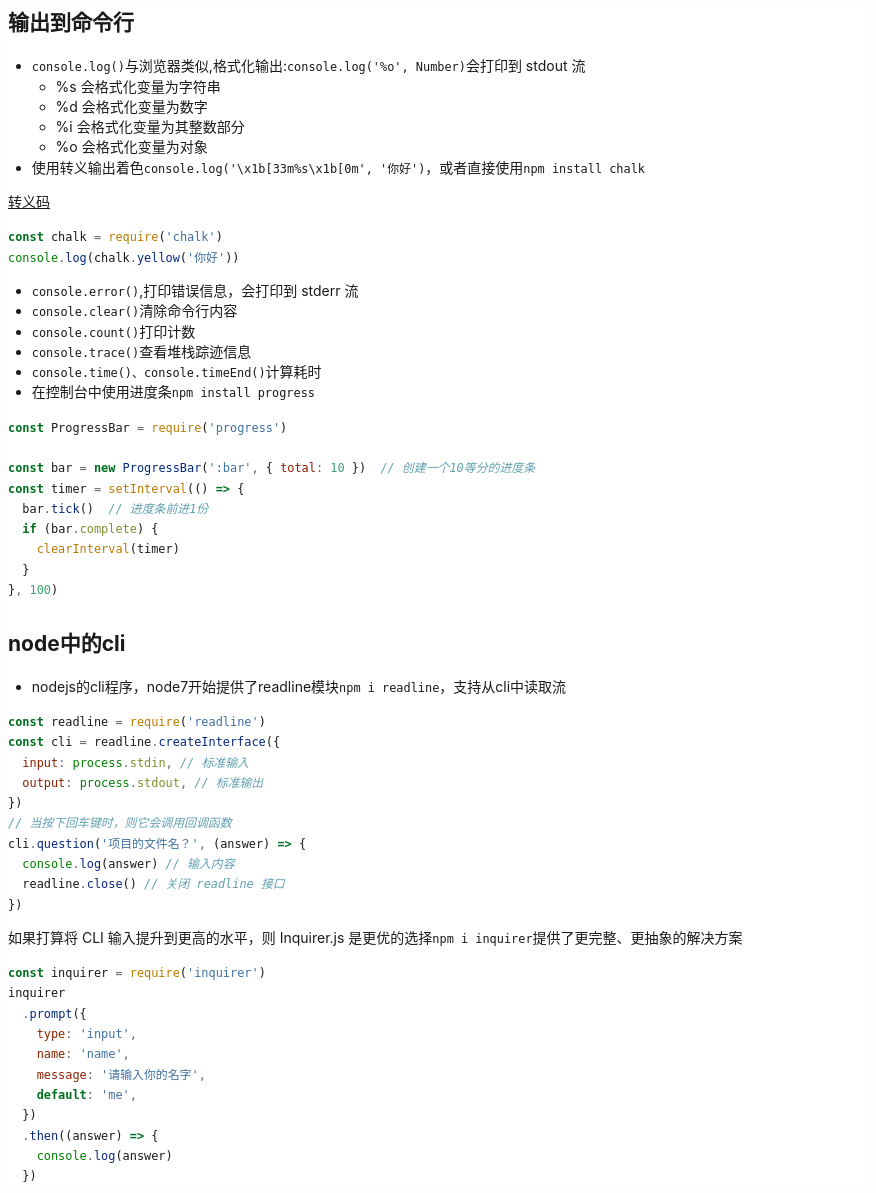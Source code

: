 ## 输出到命令行

- `console.log()`与浏览器类似,格式化输出:`console.log('%o', Number)`会打印到 stdout 流
  - %s 会格式化变量为字符串
  - %d 会格式化变量为数字
  - %i 会格式化变量为其整数部分
  - %o 会格式化变量为对象
- 使用转义输出着色`console.log('\x1b[33m%s\x1b[0m', '你好')`，或者直接使用`npm install chalk`

[转义码](https://gist.github.com/iamnewton/8754917)

```js
const chalk = require('chalk')
console.log(chalk.yellow('你好'))
```

- `console.error()`,打印错误信息，会打印到 stderr 流
- `console.clear()`清除命令行内容
- `console.count()`打印计数
- `console.trace()`查看堆栈踪迹信息
- `console.time()、console.timeEnd()`计算耗时
- 在控制台中使用进度条`npm install progress`

```js
const ProgressBar = require('progress')

const bar = new ProgressBar(':bar', { total: 10 })  // 创建一个10等分的进度条
const timer = setInterval(() => {
  bar.tick()  // 进度条前进1份
  if (bar.complete) {
    clearInterval(timer)
  }
}, 100)
```

## node中的cli

- nodejs的cli程序，node7开始提供了readline模块`npm i readline`，支持从cli中读取流

```js
const readline = require('readline')
const cli = readline.createInterface({
  input: process.stdin, // 标准输入
  output: process.stdout, // 标准输出
})
// 当按下回车键时，则它会调用回调函数
cli.question('项目的文件名？', (answer) => {
  console.log(answer) // 输入内容
  readline.close() // 关闭 readline 接口
})
```

如果打算将 CLI 输入提升到更高的水平，则 Inquirer.js 是更优的选择`npm i inquirer`提供了更完整、更抽象的解决方案

```js
const inquirer = require('inquirer')
inquirer
  .prompt({
    type: 'input',
    name: 'name',
    message: '请输入你的名字',
    default: 'me',
  })
  .then((answer) => {
    console.log(answer)
  })
```
